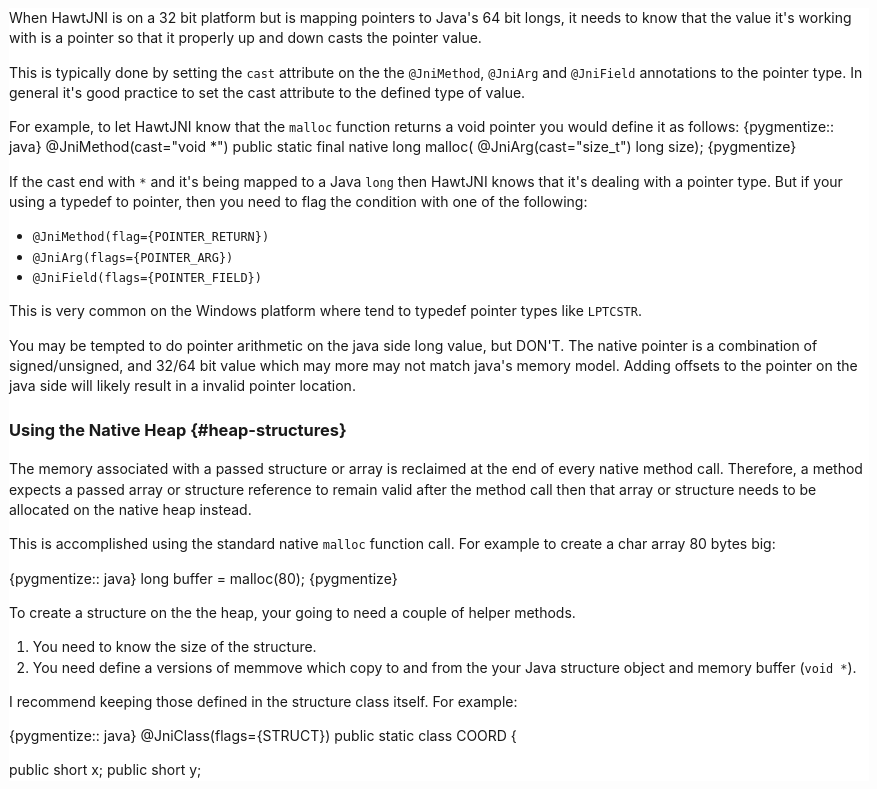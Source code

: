 When HawtJNI is on a 32 bit platform but is mapping pointers to Java's 64 bit
longs, it needs to know that the value it's working with is a pointer so that it
properly up and down casts the pointer value.

This is typically done by setting the `cast` attribute on the the `@JniMethod`,
`@JniArg` and `@JniField` annotations to the pointer type. In general it's good
practice to set the cast attribute to the defined type of value.

For example, to let HawtJNI know that the `malloc` function returns a void
pointer you would define it as follows:
{pygmentize:: java}
  @JniMethod(cast="void *")
  public static final native long malloc(
    @JniArg(cast="size_t") long size);
{pygmentize}

If the cast end with `*` and it's being mapped to a Java `long` then HawtJNI knows that it's dealing with a pointer type.  But if your using a typedef to pointer, then you need to flag the condition with one of the following:

* `@JniMethod(flag={POINTER_RETURN})`
* `@JniArg(flags={POINTER_ARG})`
* `@JniField(flags={POINTER_FIELD})`

This is very common on the Windows platform where tend to typedef pointer types like `LPTCSTR`. 

You may be tempted to do pointer arithmetic on the java side long value, but DON'T.  The native pointer is a combination of signed/unsigned, and 32/64 bit value which may more may not match java's memory model.  Adding offsets to the pointer on the java side will likely result in a invalid pointer location.

### Using the Native Heap {#heap-structures}

The memory associated with a passed structure or array is reclaimed at the end of every native method call.  Therefore, a method expects a passed array or structure reference to remain valid after the method call then that array or structure needs to be allocated on the native heap instead.

This is accomplished using the standard native `malloc` function call.
For example to create a char array 80 bytes big:

{pygmentize:: java}
  long buffer = malloc(80);
{pygmentize}

To create a structure on the the heap, your going to need a couple of helper methods.

1.  You need to know the size of the structure.
2.  You need define a versions of memmove which copy to and from the your Java structure object and memory buffer (`void *`).

I recommend keeping those defined in the structure class itself.  For example:

{pygmentize:: java}
@JniClass(flags={STRUCT})
public static class COORD {

  public short x;
  public short y;
